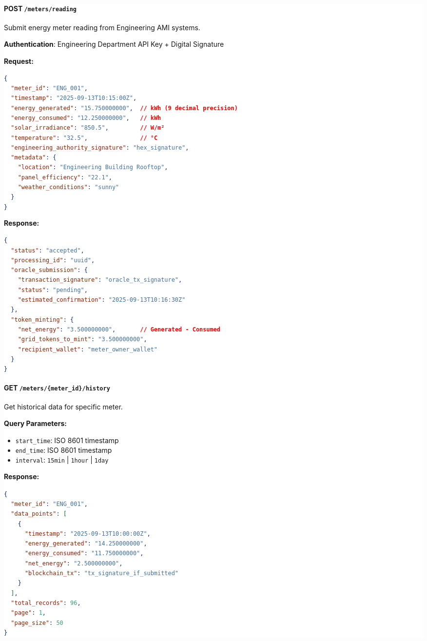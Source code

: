 #### POST `/meters/reading`
Submit energy meter reading from Engineering AMI systems.

**Authentication**: Engineering Department API Key + Digital Signature

**Request:**
```json
{
  "meter_id": "ENG_001",
  "timestamp": "2025-09-13T10:15:00Z",
  "energy_generated": "15.750000000",  // kWh (9 decimal precision)
  "energy_consumed": "12.250000000",   // kWh
  "solar_irradiance": "850.5",         // W/m²
  "temperature": "32.5",               // °C
  "engineering_authority_signature": "hex_signature",
  "metadata": {
    "location": "Engineering Building Rooftop",
    "panel_efficiency": "22.1",
    "weather_conditions": "sunny"
  }
}
```

**Response:**
```json
{
  "status": "accepted",
  "processing_id": "uuid",
  "oracle_submission": {
    "transaction_signature": "oracle_tx_signature",
    "status": "pending",
    "estimated_confirmation": "2025-09-13T10:16:30Z"
  },
  "token_minting": {
    "net_energy": "3.500000000",       // Generated - Consumed
    "grid_tokens_to_mint": "3.500000000",
    "recipient_wallet": "meter_owner_wallet"
  }
}
```

#### GET `/meters/{meter_id}/history`
Get historical data for specific meter.

**Query Parameters:**
- `start_time`: ISO 8601 timestamp
- `end_time`: ISO 8601 timestamp
- `interval`: `15min` | `1hour` | `1day`

**Response:**
```json
{
  "meter_id": "ENG_001",
  "data_points": [
    {
      "timestamp": "2025-09-13T10:00:00Z",
      "energy_generated": "14.250000000",
      "energy_consumed": "11.750000000",
      "net_energy": "2.500000000",
      "blockchain_tx": "tx_signature_if_submitted"
    }
  ],
  "total_records": 96,
  "page": 1,
  "page_size": 50
}
```